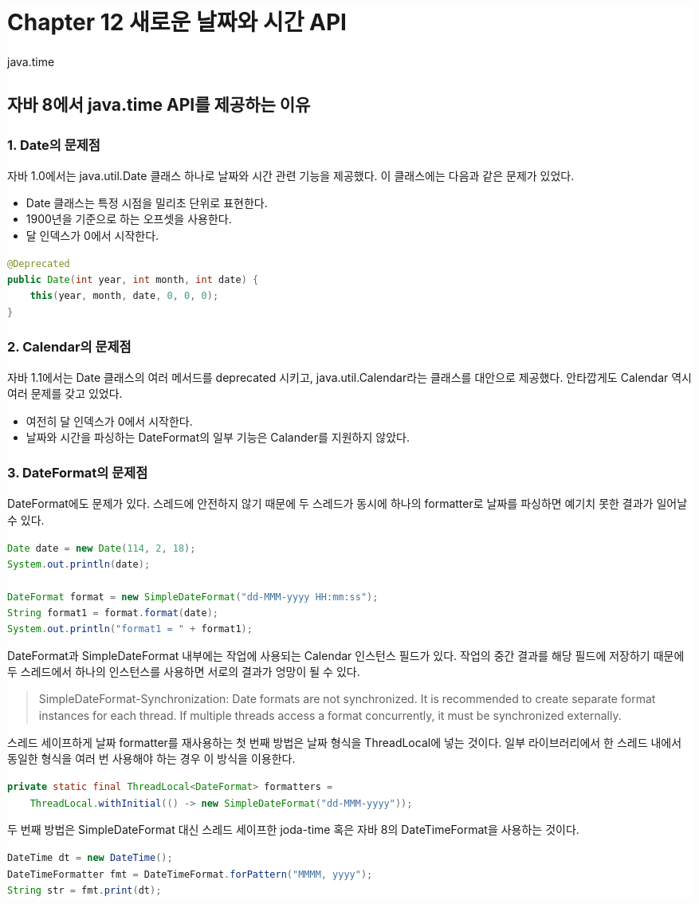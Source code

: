 # Chapter 12 새로운 날짜와 시간 API
java.time

## 자바 8에서 java.time API를 제공하는 이유
### 1. Date의 문제점
자바 1.0에서는 java.util.Date 클래스 하나로 날짜와 시간 관련 기능을 제공했다. 이 클래스에는 다음과 같은 문제가 있었다.
- Date 클래스는 특정 시점을 밀리초 단위로 표현한다.
- 1900년을 기준으로 하는 오프셋을 사용한다.
- 달 인덱스가 0에서 시작한다.

```java
@Deprecated
public Date(int year, int month, int date) {
    this(year, month, date, 0, 0, 0);
}
```

### 2. Calendar의 문제점
자바 1.1에서는 Date 클래스의 여러 메서드를 deprecated 시키고, java.util.Calendar라는 클래스를 대안으로 제공했다. 안타깝게도 Calendar 역시 여러 문제를 갖고 있었다.  
- 여전히 달 인덱스가 0에서 시작한다.
- 날짜와 시간을 파싱하는 DateFormat의 일부 기능은 Calander를 지원하지 않았다.

### 3. DateFormat의 문제점
DateFormat에도 문제가 있다. 스레드에 안전하지 않기 때문에 두 스레드가 동시에 하나의 formatter로 날짜를 파싱하면 예기치 못한 결과가 일어날 수 있다.

```java
Date date = new Date(114, 2, 18);
System.out.println(date);

DateFormat format = new SimpleDateFormat("dd-MMM-yyyy HH:mm:ss");
String format1 = format.format(date);
System.out.println("format1 = " + format1);
```

DateFormat과 SimpleDateFormat 내부에는 작업에 사용되는 Calendar 인스턴스 필드가 있다. 작업의 중간 결과를 해당 필드에 저장하기 때문에 두 스레드에서 하나의 인스턴스를 사용하면 서로의 결과가 엉망이 될 수 있다.  

> SimpleDateFormat-Synchronization: Date formats are not synchronized. It is recommended to create separate format instances for each thread. If multiple threads access a format concurrently, it must be synchronized externally.

스레드 세이프하게 날짜 formatter를 재사용하는 첫 번째 방법은 날짜 형식을 ThreadLocal에 넣는 것이다. 일부 라이브러리에서 한 스레드 내에서 동일한 형식을 여러 번 사용해야 하는 경우 이 방식을 이용한다.  
```java
private static final ThreadLocal<DateFormat> formatters =
    ThreadLocal.withInitial(() -> new SimpleDateFormat("dd-MMM-yyyy"));
```

두 번째 방법은 SimpleDateFormat 대신 스레드 세이프한 joda-time 혹은 자바 8의 DateTimeFormat을 사용하는 것이다.  
```java
DateTime dt = new DateTime();
DateTimeFormatter fmt = DateTimeFormat.forPattern("MMMM, yyyy");
String str = fmt.print(dt);
```
